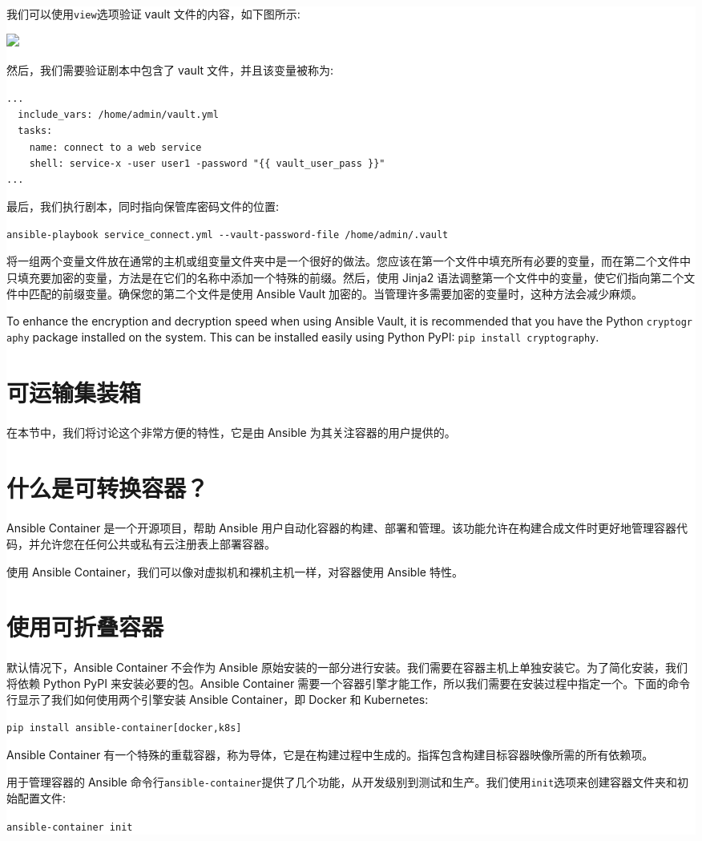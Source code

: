 我们可以使用`view`选项验证 vault 文件的内容，如下图所示:

![](assets/2e20ed8b-ed16-46fe-8b84-1e466e4da441.png)

然后，我们需要验证剧本中包含了 vault 文件，并且该变量被称为:

```
...
  include_vars: /home/admin/vault.yml
  tasks:
    name: connect to a web service
    shell: service-x -user user1 -password "{{ vault_user_pass }}"
...
```

最后，我们执行剧本，同时指向保管库密码文件的位置:

```
ansible-playbook service_connect.yml --vault-password-file /home/admin/.vault
```

将一组两个变量文件放在通常的主机或组变量文件夹中是一个很好的做法。您应该在第一个文件中填充所有必要的变量，而在第二个文件中只填充要加密的变量，方法是在它们的名称中添加一个特殊的前缀。然后，使用 Jinja2 语法调整第一个文件中的变量，使它们指向第二个文件中匹配的前缀变量。确保您的第二个文件是使用 Ansible Vault 加密的。当管理许多需要加密的变量时，这种方法会减少麻烦。

To enhance the encryption and decryption speed when using Ansible Vault, it is recommended that you have the Python `cryptography` package installed on the system. This can be installed easily using Python PyPI: `pip install cryptography`.

# 可运输集装箱

在本节中，我们将讨论这个非常方便的特性，它是由 Ansible 为其关注容器的用户提供的。

# 什么是可转换容器？

Ansible Container 是一个开源项目，帮助 Ansible 用户自动化容器的构建、部署和管理。该功能允许在构建合成文件时更好地管理容器代码，并允许您在任何公共或私有云注册表上部署容器。

使用 Ansible Container，我们可以像对虚拟机和裸机主机一样，对容器使用 Ansible 特性。

# 使用可折叠容器

默认情况下，Ansible Container 不会作为 Ansible 原始安装的一部分进行安装。我们需要在容器主机上单独安装它。为了简化安装，我们将依赖 Python PyPI 来安装必要的包。Ansible Container 需要一个容器引擎才能工作，所以我们需要在安装过程中指定一个。下面的命令行显示了我们如何使用两个引擎安装 Ansible Container，即 Docker 和 Kubernetes:

```
pip install ansible-container[docker,k8s]
```

Ansible Container 有一个特殊的重载容器，称为导体，它是在构建过程中生成的。指挥包含构建目标容器映像所需的所有依赖项。

用于管理容器的 Ansible 命令行`ansible-container`提供了几个功能，从开发级别到测试和生产。我们使用`init`选项来创建容器文件夹和初始配置文件:

```
ansible-container init
```
